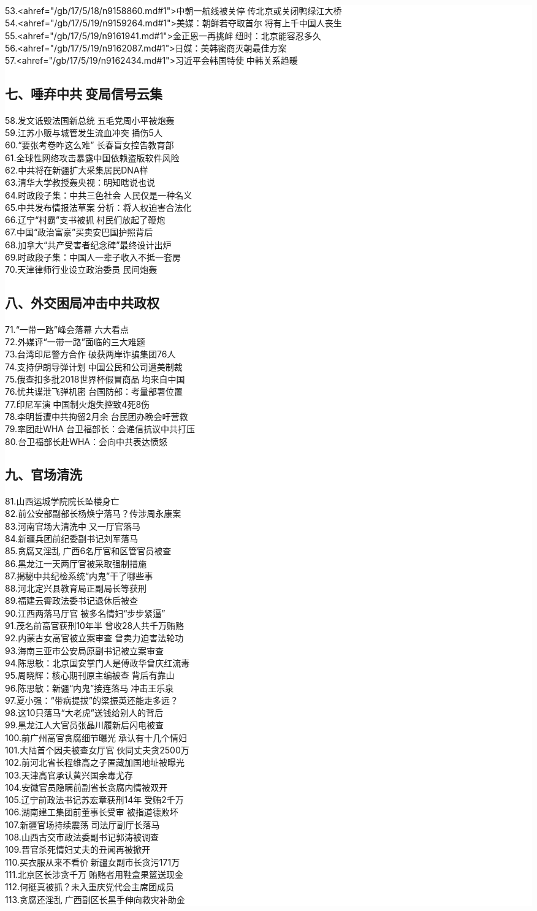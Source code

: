 53.<ahref="/gb/17/5/18/n9158860.md#1">中朝一航线被关停 传北京或关闭鸭绿江大桥</a><br />
54.<ahref="/gb/17/5/19/n9159264.md#1">美媒：朝鲜若夺取首尔 将有上千中国人丧生</a><br />
55.<ahref="/gb/17/5/19/n9161941.md#1">金正恩一再挑衅 纽时：北京能容忍多久</a><br />
56.<ahref="/gb/17/5/19/n9162087.md#1">日媒：美韩密商灭朝最佳方案</a><br />
57.<ahref="/gb/17/5/19/n9162434.md#1">习近平会韩国特使 中韩关系趋暖</a></p>
<h2>七、唾弃中共 变局信号云集</h2>
<p>58.<ahref="/gb/17/5/15/n9143641.md#1">发文诋毁法国新总统 五毛党周小平被炮轰</a><br />
59.<ahref="/gb/17/5/16/n9148320.md#1">江苏小贩与城管发生流血冲突 捅伤5人</a><br />
60.<ahref="/gb/17/5/16/n9148655.md#1">“要张考卷咋这么难” 长春盲女控告教育部</a><br />
61.<ahref="/gb/17/5/16/n9150994.md#1">全球性网络攻击暴露中国依赖盗版软件风险</a><br />
62.<ahref="/gb/17/5/17/n9152599.md#1">中共将在新疆扩大采集居民DNA样</a><br />
63.<ahref="/gb/17/5/17/n9154581.md#1">清华大学教授轰央视：明知瞎说也说</a><br />
64.<ahref="/gb/17/5/17/n9154459.md#1">时政段子集：中共三色社会 人民仅是一种名义</a><br />
65.<ahref="/gb/17/5/17/n9154713.md#1">中共发布情报法草案 分析：将人权迫害合法化</a><br />
66.<ahref="/gb/17/5/18/n9156690.md#1">辽宁“村霸”支书被抓 村民们放起了鞭炮</a><br />
67.<ahref="/gb/17/5/19/n9159346.md#1">中国“政治富豪”买卖安巴国护照背后</a><br />
68.<ahref="/gb/17/5/19/n9162166.md#1">加拿大“共产受害者纪念碑”最终设计出炉</a><br />
69.<ahref="/gb/17/5/19/n9162660.md#1">时政段子集：中国人一辈子收入不抵一套房</a><br />
70.<ahref="/gb/17/5/19/n9162824.md#1">天津律师行业设立政治委员 民间炮轰</a></p>
<h2>八、外交困局冲击中共政权</h2>
<p>71.<ahref="/gb/17/5/15/n9146817.md#1">“一带一路”峰会落幕 六大看点</a><br />
72.<ahref="/gb/17/5/16/n9147707.md#1">外媒评“一带一路”面临的三大难题</a><br />
73.<ahref="/gb/17/5/17/n9152311.md#1">台湾印尼警方合作 破获两岸诈骗集团76人</a><br />
74.<ahref="/gb/17/5/17/n9154582.md#1">支持伊朗导弹计划 中国公民和公司遭美制裁</a><br />
75.<ahref="/gb/17/5/18/n9155084.md#1">俄查扣多批2018世界杯假冒商品 均来自中国</a><br />
76.<ahref="/gb/17/5/18/n9156388.md#1">忧共谍泄飞弹机密 台国防部：考量部署位置</a><br />
77.<ahref="/gb/17/5/18/n9156621.md#1">印尼军演 中国制火炮失控致4死8伤</a><br />
78.<ahref="/gb/17/5/18/n9157102.md#1">李明哲遭中共拘留2月余 台民团办晚会吁营救</a><br />
79.<ahref="/gb/17/5/18/n9157251.md#1">率团赴WHA 台卫福部长：会递信抗议中共打压</a><br />
80.<ahref="/gb/17/5/20/n9163597.md#1">台卫福部长赴WHA：会向中共表达愤怒</a></p>
<h2>九、官场清洗</h2>
<p>81.<ahref="/gb/17/5/14/n9141782.md#1">山西运城学院院长坠楼身亡</a><br />
82.<ahref="/gb/17/5/15/n9143875.md#1">前公安部副部长杨焕宁落马？传涉周永康案</a><br />
83.<ahref="/gb/17/5/15/n9145216.md#1">河南官场大清洗中 又一厅官落马</a><br />
84.<ahref="/gb/17/5/15/n9146630.md#1">新疆兵团前纪委副书记刘军落马</a><br />
85.<ahref="/gb/17/5/16/n9149418.md#1">贪腐又淫乱 广西6名厅官和区管官员被查</a><br />
86.<ahref="/gb/17/5/16/n9149043.md#1">黑龙江一天两厅官被采取强制措施</a><br />
87.<ahref="/gb/17/5/17/n9151953.md#1">揭秘中共纪检系统“内鬼”干了哪些事</a><br />
88.<ahref="/gb/17/5/17/n9151817.md#1">河北定兴县教育局正副局长等获刑</a><br />
89.<ahref="/gb/17/5/17/n9152582.md#1">福建云霄政法委书记退休后被查</a><br />
90.<ahref="/gb/17/5/17/n9152136.md#1">江西两落马厅官 被多名情妇“步步紧逼”</a><br />
91.<ahref="/gb/17/5/17/n9152991.md#1">茂名前高官获刑10年半 曾收28人共千万贿赂</a><br />
92.<ahref="/gb/17/5/17/n9152996.md#1">内蒙古女高官被立案审查 曾卖力迫害法轮功</a><br />
93.<ahref="/gb/17/5/17/n9154710.md#1">海南三亚市公安局原副书记被立案审查</a><br />
94.<ahref="/gb/17/5/15/n9144308.md#1">陈思敏：北京国安掌门人是傅政华曾庆红流毒</a><br />
95.<ahref="/gb/17/5/17/n9152314.md#1">周晓辉：核心期刊原主编被查 背后有靠山</a><br />
96.<ahref="/gb/17/5/17/n9152612.md#1">陈思敏：新疆“内鬼”接连落马 冲击王乐泉</a><br />
97.<ahref="/gb/17/5/17/n9154471.md#1">夏小强：“带病提拔”的梁振英还能走多远？</a><br />
98.<ahref="/gb/17/5/18/n9155513.md#1">这10只落马“大老虎”送钱给别人的背后</a><br />
99.<ahref="/gb/17/5/18/n9155517.md#1">黑龙江人大官员张晶川履新后闪电被查</a><br />
100.<ahref="/gb/17/5/18/n9156160.md#1">前广州高官贪腐细节曝光 承认有十几个情妇</a><br />
101.<ahref="/gb/17/5/18/n9155063.md#1">大陆首个因夫被查女厅官 伙同丈夫贪2500万</a><br />
102.<ahref="/gb/17/5/18/n9156643.md#1">前河北省长程维高之子匿藏加国地址被曝光</a><br />
103.<ahref="/gb/17/5/18/n9159079.md#1">天津高官承认黄兴国余毒尤存</a><br />
104.<ahref="/gb/17/5/19/n9161157.md#1">安徽官员隐瞒前副省长贪腐内情被双开</a><br />
105.<ahref="/gb/17/5/19/n9160879.md#1">辽宁前政法书记苏宏章获刑14年 受贿2千万</a><br />
106.<ahref="/gb/17/5/19/n9161049.md#1">湖南建工集团前董事长受审 被指道德败坏</a><br />
107.<ahref="/gb/17/5/19/n9162695.md#1">新疆官场持续震荡 司法厅副厅长落马</a><br />
108.<ahref="/gb/17/5/20/n9163362.md#1">山西古交市政法委副书记郭涛被调查</a><br />
109.<ahref="/gb/17/5/20/n9163755.md#1">晋官杀死情妇丈夫的丑闻再被掀开</a><br />
110.<ahref="/gb/17/5/20/n9163994.md#1">买衣服从来不看价 新疆女副市长贪污171万</a><br />
111.<ahref="/gb/17/5/20/n9163952.md#1">北京区长涉贪千万 贿赂者用鞋盒果篮送现金</a><br />
112.<ahref="/gb/17/5/20/n9164420.md#1">何挺真被抓？未入重庆党代会主席团成员</a><br />
113.<ahref="/gb/17/5/20/n9163123.md#1">贪腐还淫乱 广西副区长黑手伸向救灾补助金</a></p>